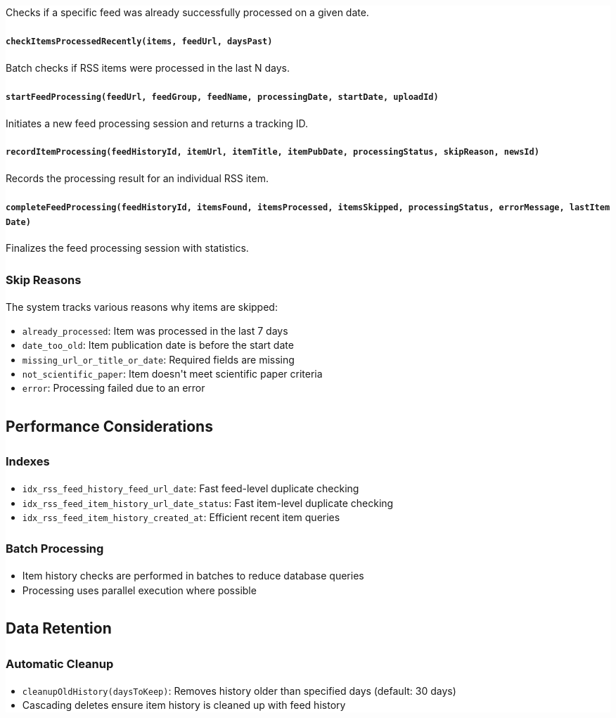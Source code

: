 Checks if a specific feed was already successfully processed on a given date.

#### `checkItemsProcessedRecently(items, feedUrl, daysPast)`

Batch checks if RSS items were processed in the last N days.

#### `startFeedProcessing(feedUrl, feedGroup, feedName, processingDate, startDate, uploadId)`

Initiates a new feed processing session and returns a tracking ID.

#### `recordItemProcessing(feedHistoryId, itemUrl, itemTitle, itemPubDate, processingStatus, skipReason, newsId)`

Records the processing result for an individual RSS item.

#### `completeFeedProcessing(feedHistoryId, itemsFound, itemsProcessed, itemsSkipped, processingStatus, errorMessage, lastItemDate)`

Finalizes the feed processing session with statistics.

### Skip Reasons

The system tracks various reasons why items are skipped:

- `already_processed`: Item was processed in the last 7 days
- `date_too_old`: Item publication date is before the start date
- `missing_url_or_title_or_date`: Required fields are missing
- `not_scientific_paper`: Item doesn't meet scientific paper criteria
- `error`: Processing failed due to an error

## Performance Considerations

### Indexes

- `idx_rss_feed_history_feed_url_date`: Fast feed-level duplicate checking
- `idx_rss_feed_item_history_url_date_status`: Fast item-level duplicate checking
- `idx_rss_feed_item_history_created_at`: Efficient recent item queries

### Batch Processing

- Item history checks are performed in batches to reduce database queries
- Processing uses parallel execution where possible

## Data Retention

### Automatic Cleanup

- `cleanupOldHistory(daysToKeep)`: Removes history older than specified days (default: 30 days)
- Cascading deletes ensure item history is cleaned up with feed history
